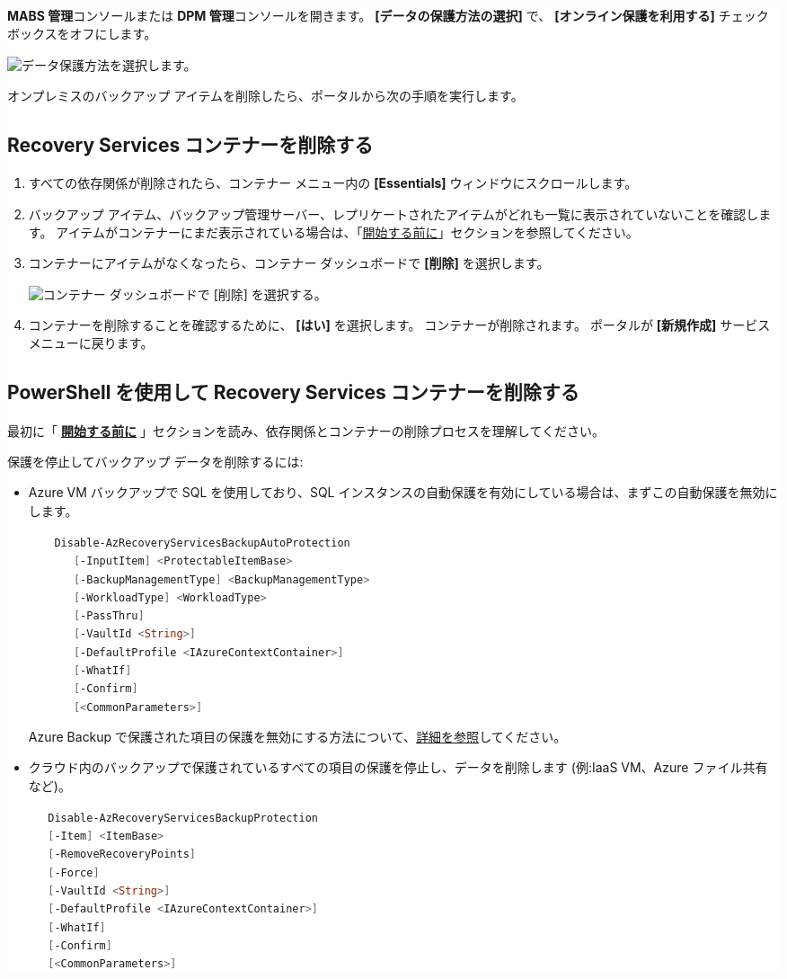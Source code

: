 **MABS 管理**コンソールまたは **DPM 管理**コンソールを開きます。 **[データの保護方法の選択]** で、 **[オンライン保護を利用する]** チェック ボックスをオフにします。

  ![データ保護方法を選択します。](./media/backup-azure-delete-vault/data-protection-method.png)

オンプレミスのバックアップ アイテムを削除したら、ポータルから次の手順を実行します。

## <a name="delete-the-recovery-services-vault"></a>Recovery Services コンテナーを削除する

1. すべての依存関係が削除されたら、コンテナー メニュー内の **[Essentials]** ウィンドウにスクロールします。
2. バックアップ アイテム、バックアップ管理サーバー、レプリケートされたアイテムがどれも一覧に表示されていないことを確認します。 アイテムがコンテナーにまだ表示されている場合は、「[開始する前に](#before-you-start)」セクションを参照してください。

3. コンテナーにアイテムがなくなったら、コンテナー ダッシュボードで **[削除]** を選択します。

    ![コンテナー ダッシュボードで [削除] を選択する。](./media/backup-azure-delete-vault/vault-ready-to-delete.png)

4. コンテナーを削除することを確認するために、 **[はい]** を選択します。 コンテナーが削除されます。 ポータルが **[新規作成]** サービス メニューに戻ります。

## <a name="delete-the-recovery-services-vault-by-using-powershell"></a>PowerShell を使用して Recovery Services コンテナーを削除する

最初に「 **[開始する前に](#before-you-start)** 」セクションを読み、依存関係とコンテナーの削除プロセスを理解してください。

保護を停止してバックアップ データを削除するには:

- Azure VM バックアップで SQL を使用しており、SQL インスタンスの自動保護を有効にしている場合は、まずこの自動保護を無効にします。

    ```PowerShell
        Disable-AzRecoveryServicesBackupAutoProtection
           [-InputItem] <ProtectableItemBase>
           [-BackupManagementType] <BackupManagementType>
           [-WorkloadType] <WorkloadType>
           [-PassThru]
           [-VaultId <String>]
           [-DefaultProfile <IAzureContextContainer>]
           [-WhatIf]
           [-Confirm]
           [<CommonParameters>]
    ```

  Azure Backup で保護された項目の保護を無効にする方法について、[詳細を参照](/powershell/module/az.recoveryservices/disable-azrecoveryservicesbackupautoprotection)してください。

- クラウド内のバックアップで保護されているすべての項目の保護を停止し、データを削除します (例:IaaS VM、Azure ファイル共有など)。

    ```PowerShell
       Disable-AzRecoveryServicesBackupProtection
       [-Item] <ItemBase>
       [-RemoveRecoveryPoints]
       [-Force]
       [-VaultId <String>]
       [-DefaultProfile <IAzureContextContainer>]
       [-WhatIf]
       [-Confirm]
       [<CommonParameters>]
    ```
